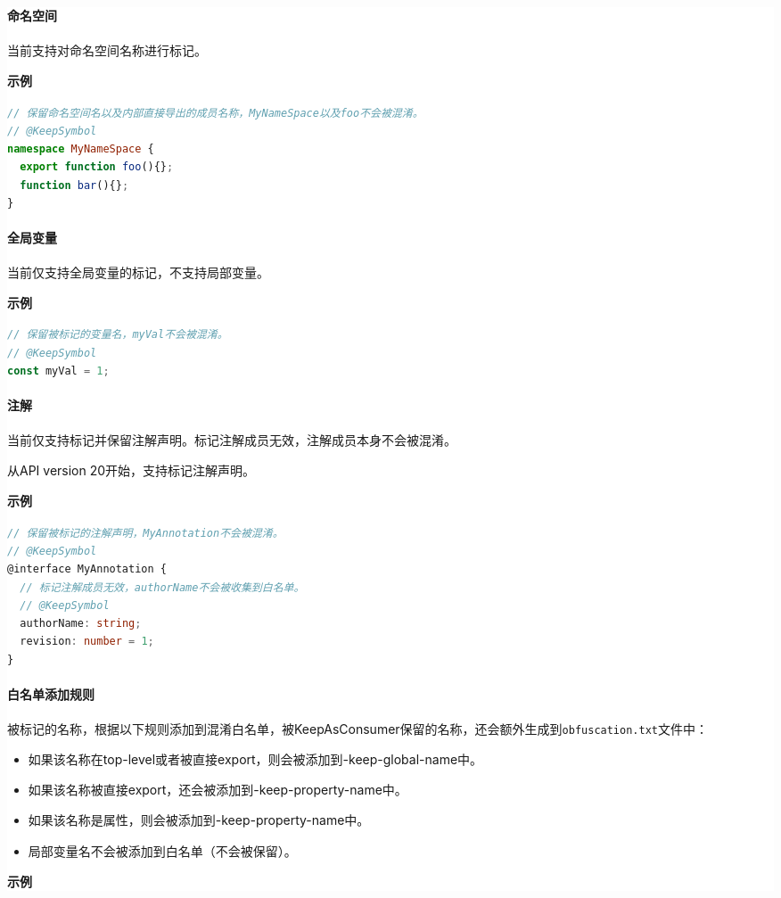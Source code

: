 #### 命名空间

当前支持对命名空间名称进行标记。

**示例**

```typescript
// 保留命名空间名以及内部直接导出的成员名称，MyNameSpace以及foo不会被混淆。
// @KeepSymbol
namespace MyNameSpace {
  export function foo(){};
  function bar(){};
}
```

#### 全局变量

当前仅支持全局变量的标记，不支持局部变量。

**示例**

```typescript
// 保留被标记的变量名，myVal不会被混淆。
// @KeepSymbol
const myVal = 1;
```

#### 注解

当前仅支持标记并保留注解声明。标记注解成员无效，注解成员本身不会被混淆。

从API version 20开始，支持标记注解声明。

**示例**

```typescript
// 保留被标记的注解声明，MyAnnotation不会被混淆。
// @KeepSymbol
@interface MyAnnotation {
  // 标记注解成员无效，authorName不会被收集到白名单。
  // @KeepSymbol
  authorName: string;
  revision: number = 1;
}
```

#### 白名单添加规则

被标记的名称，根据以下规则添加到混淆白名单，被KeepAsConsumer保留的名称，还会额外生成到`obfuscation.txt`文件中：

* 如果该名称在top-level或者被直接export，则会被添加到-keep-global-name中。

* 如果该名称被直接export，还会被添加到-keep-property-name中。

* 如果该名称是属性，则会被添加到-keep-property-name中。

* 局部变量名不会被添加到白名单（不会被保留）。

**示例**

